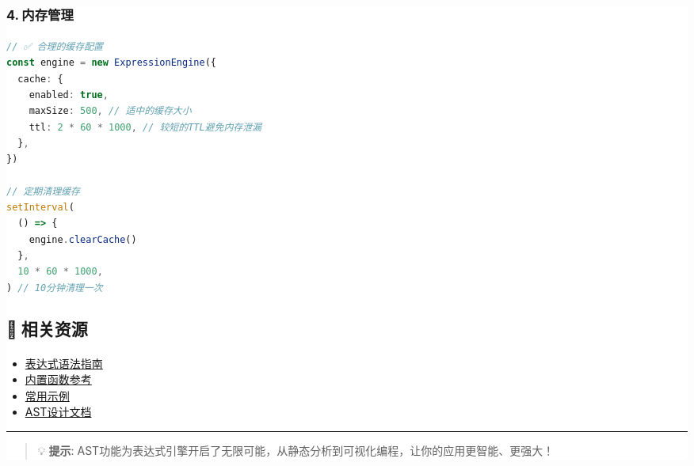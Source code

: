 ### 4. 内存管理

```typescript
// ✅ 合理的缓存配置
const engine = new ExpressionEngine({
  cache: {
    enabled: true,
    maxSize: 500, // 适中的缓存大小
    ttl: 2 * 60 * 1000, // 较短的TTL避免内存泄漏
  },
})

// 定期清理缓存
setInterval(
  () => {
    engine.clearCache()
  },
  10 * 60 * 1000,
) // 10分钟清理一次
```

## 🔗 相关资源

- [表达式语法指南](./syntax-basics.md)
- [内置函数参考](./functions-reference.md)
- [常用示例](./common-examples.md)
- [AST设计文档](./AST-OUTPUT-DESIGN.md)

---

> 💡 **提示**: AST功能为表达式引擎开启了无限可能，从静态分析到可视化编程，让你的应用更智能、更强大！
